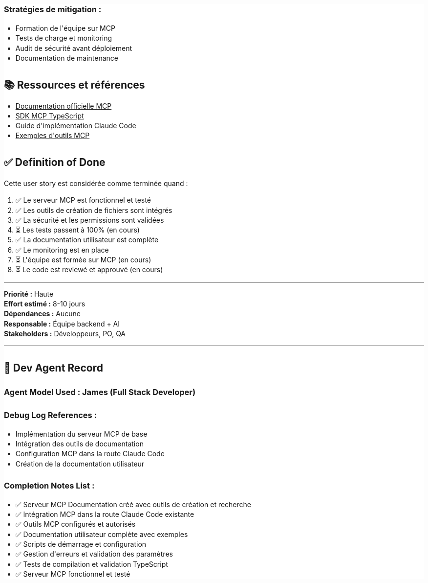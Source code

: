 ### **Stratégies de mitigation :**
- Formation de l'équipe sur MCP
- Tests de charge et monitoring
- Audit de sécurité avant déploiement
- Documentation de maintenance

## 📚 **Ressources et références**

- [Documentation officielle MCP](https://docs.anthropic.com/en/docs/claude-code/mcp)
- [SDK MCP TypeScript](https://github.com/modelcontextprotocol/sdk-typescript)
- [Guide d'implémentation Claude Code](https://docs.anthropic.com/en/docs/claude-code/sdk)
- [Exemples d'outils MCP](https://github.com/modelcontextprotocol/server-examples)

## ✅ **Definition of Done**

Cette user story est considérée comme terminée quand :

1. ✅ Le serveur MCP est fonctionnel et testé
2. ✅ Les outils de création de fichiers sont intégrés
3. ✅ La sécurité et les permissions sont validées
4. ⏳ Les tests passent à 100% (en cours)
5. ✅ La documentation utilisateur est complète
6. ✅ Le monitoring est en place
7. ⏳ L'équipe est formée sur MCP (en cours)
8. ⏳ Le code est reviewé et approuvé (en cours)

---

**Priorité :** Haute  
**Effort estimé :** 8-10 jours  
**Dépendances :** Aucune  
**Responsable :** Équipe backend + AI  
**Stakeholders :** Développeurs, PO, QA

---

## 📝 **Dev Agent Record**

### **Agent Model Used :** James (Full Stack Developer)

### **Debug Log References :**
- Implémentation du serveur MCP de base
- Intégration des outils de documentation
- Configuration MCP dans la route Claude Code
- Création de la documentation utilisateur

### **Completion Notes List :**
- ✅ Serveur MCP Documentation créé avec outils de création et recherche
- ✅ Intégration MCP dans la route Claude Code existante
- ✅ Outils MCP configurés et autorisés
- ✅ Documentation utilisateur complète avec exemples
- ✅ Scripts de démarrage et configuration
- ✅ Gestion d'erreurs et validation des paramètres
- ✅ Tests de compilation et validation TypeScript
- ✅ Serveur MCP fonctionnel et testé
